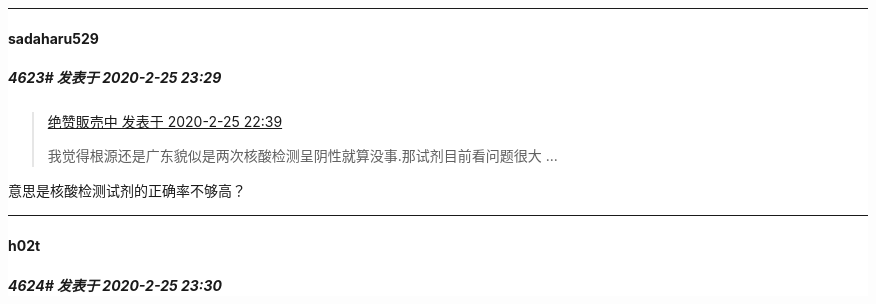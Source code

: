 
-----

####  sadaharu529  
##### 4623#       发表于 2020-2-25 23:29


<blockquote><a href="httphttps://bbs.saraba1st.com/2b/forum.php?mod=redirect&amp;goto=findpost&amp;pid=46525977&amp;ptid=1915152" target="_blank">绝赞販売中 发表于 2020-2-25 22:39</a>

我觉得根源还是广东貌似是两次核酸检测呈阴性就算没事.那试剂目前看问题很大 ...</blockquote>
意思是核酸检测试剂的正确率不够高？


-----

####  h02t  
##### 4624#       发表于 2020-2-25 23:30


